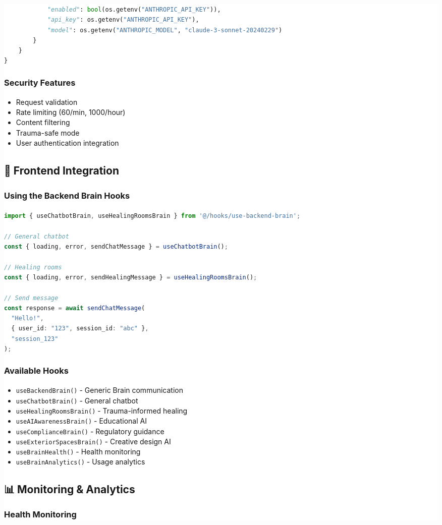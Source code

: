 ```python
            "enabled": bool(os.getenv("ANTHROPIC_API_KEY")),
            "api_key": os.getenv("ANTHROPIC_API_KEY"),
            "model": os.getenv("ANTHROPIC_MODEL", "claude-3-sonnet-20240229")
        }
    }
}
```

### Security Features

- Request validation
- Rate limiting (60/min, 1000/hour)
- Content filtering
- Trauma-safe mode
- User authentication integration

## 🔄 Frontend Integration

### Using the Backend Brain Hooks

```typescript
import { useChatbotBrain, useHealingRoomsBrain } from '@/hooks/use-backend-brain';

// General chatbot
const { loading, error, sendChatMessage } = useChatbotBrain();

// Healing rooms
const { loading, error, sendHealingMessage } = useHealingRoomsBrain();

// Send message
const response = await sendChatMessage(
  "Hello!",
  { user_id: "123", session_id: "abc" },
  "session_123"
);
```

### Available Hooks

- `useBackendBrain()` - Generic Brain communication
- `useChatbotBrain()` - General chatbot
- `useHealingRoomsBrain()` - Trauma-informed healing
- `useAIAwarenessBrain()` - Educational AI
- `useComplianceBrain()` - Regulatory guidance
- `useExteriorSpacesBrain()` - Creative design AI
- `useBrainHealth()` - Health monitoring
- `useBrainAnalytics()` - Usage analytics

## 📊 Monitoring & Analytics

### Health Monitoring
